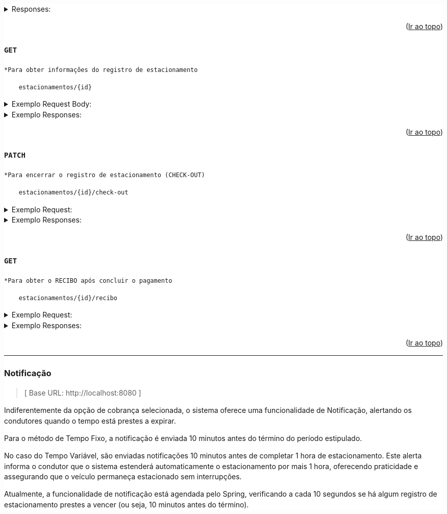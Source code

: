 <details><summary>Responses:</summary></details>
<p align="right">(<a href="#readme-top">Ir ao topo</a>)</p>

### ``GET``
`*Para obter informações do registro de estacionamento`

```
	estacionamentos/{id}
```
<details><summary>Exemplo Request Body:</summary></details>

<details><summary>Exemplo Responses:</summary></details>
<p align="right">(<a href="#readme-top">Ir ao topo</a>)</p>

### ``PATCH``
`*Para encerrar o registro de estacionamento (CHECK-OUT)`

```
	estacionamentos/{id}/check-out
```
<details><summary>Exemplo Request:</summary></details>

<details><summary>Exemplo Responses:</summary></details>

<p align="right">(<a href="#readme-top">Ir ao topo</a>)</p>

### ``GET``
`*Para obter o RECIBO após concluir o pagamento`

```
	estacionamentos/{id}/recibo
```

<details><summary>Exemplo Request:</summary></details>

<details><summary>Exemplo Responses:</summary></details>
<p align="right">(<a href="#readme-top">Ir ao topo</a>)</p>

---------
### Notificação

>[ Base URL: http://localhost:8080 ]

Indiferentemente da opção de cobrança selecionada, o sistema oferece uma funcionalidade de Notificação, alertando os condutores quando o tempo está prestes a expirar.

Para o método de Tempo Fixo, a notificação é enviada 10 minutos antes do término do período estipulado.

No caso do Tempo Variável, são enviadas notificações 10 minutos antes de completar 1 hora de estacionamento. Este alerta informa o condutor que o sistema estenderá automaticamente o estacionamento por mais 1 hora, oferecendo praticidade e assegurando que o veículo permaneça estacionado sem interrupções.

Atualmente, a funcionalidade de notificação está agendada pelo Spring, verificando a cada 10 segundos se há algum registro de estacionamento prestes a vencer (ou seja, 10 minutos antes do término). 
